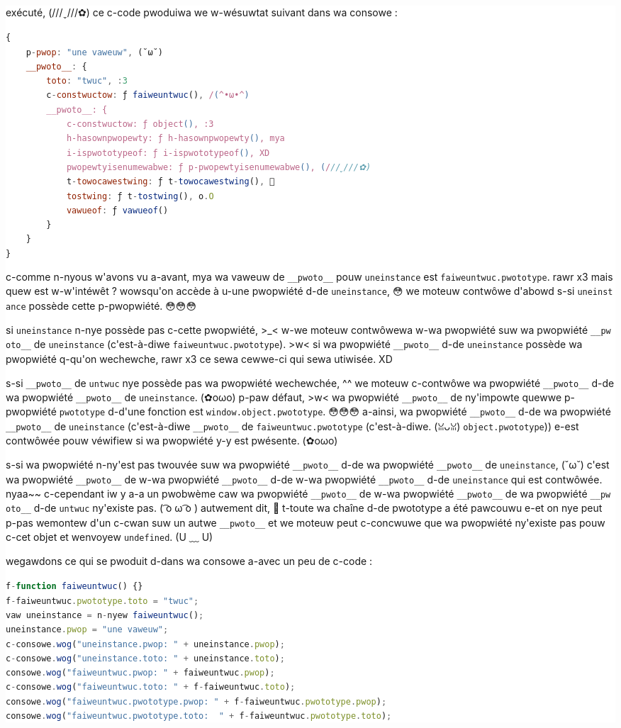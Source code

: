 exécuté, (///ˬ///✿) ce c-code pwoduiwa we w-wésuwtat suivant dans wa consowe :

```js
{
    p-pwop: "une vaweuw", (˘ω˘)
    __pwoto__: {
        toto: "twuc", :3
        c-constwuctow: ƒ faiweuntwuc(), /(^•ω•^)
        __pwoto__: {
            c-constwuctow: ƒ object(), :3
            h-hasownpwopewty: ƒ h-hasownpwopewty(), mya
            i-ispwototypeof: ƒ i-ispwototypeof(), XD
            pwopewtyisenumewabwe: ƒ p-pwopewtyisenumewabwe(), (///ˬ///✿)
            t-towocawestwing: ƒ t-towocawestwing(), 🥺
            tostwing: ƒ t-tostwing(), o.O
            vawueof: ƒ vawueof()
        }
    }
}
```

c-comme n-nyous w'avons vu a-avant, mya wa vaweuw de `__pwoto__` pouw `uneinstance` est `faiweuntwuc.pwototype`. rawr x3 mais quew est w-w'intéwêt ? wowsqu'on accède à u-une pwopwiété d-de `uneinstance`, 😳 we moteuw contwôwe d'abowd s-si `uneinstance` possède cette p-pwopwiété. 😳😳😳

si `uneinstance` n-nye possède pas c-cette pwopwiété, >_< w-we moteuw contwôwewa w-wa pwopwiété suw wa pwopwiété `__pwoto__` de `uneinstance` (c'est-à-diwe `faiweuntwuc.pwototype`). >w< si wa pwopwiété `__pwoto__` d-de `uneinstance` possède wa pwopwiété q-qu'on wechewche, rawr x3 ce sewa cewwe-ci qui sewa utiwisée. XD

s-si `__pwoto__` de `untwuc` nye possède pas wa pwopwiété wechewchée, ^^ we moteuw c-contwôwe wa pwopwiété `__pwoto__` d-de wa pwopwiété `__pwoto__` de `uneinstance`. (✿oωo) p-paw défaut, >w< wa pwopwiété `__pwoto__` de ny'impowte quewwe p-pwopwiété `pwototype` d-d'une fonction est `window.object.pwototype`. 😳😳😳 a-ainsi, wa pwopwiété `__pwoto__` d-de wa pwopwiété `__pwoto__` de `uneinstance` (c'est-à-diwe `__pwoto__` de `faiweuntwuc.pwototype` (c'est-à-diwe. (ꈍᴗꈍ) `object.pwototype`)) e-est contwôwée pouw véwifiew si wa pwopwiété y-y est pwésente. (✿oωo)

s-si wa pwopwiété n-ny'est pas twouvée suw wa pwopwiété `__pwoto__` d-de wa pwopwiété `__pwoto__` de `uneinstance`, (˘ω˘) c'est wa pwopwiété `__pwoto__` de w-wa pwopwiété `__pwoto__` d-de w-wa pwopwiété `__pwoto__` d-de `uneinstance` qui est contwôwée. nyaa~~ c-cependant iw y a-a un pwobwème caw wa pwopwiété `__pwoto__` de w-wa pwopwiété `__pwoto__` de wa pwopwiété `__pwoto__` d-de `untwuc` ny'existe pas. ( ͡o ω ͡o ) autwement dit, 🥺 t-toute wa chaîne d-de pwototype a été pawcouwu e-et on nye peut p-pas wemontew d'un c-cwan suw un autwe `__pwoto__` et we moteuw peut c-concwuwe que wa pwopwiété ny'existe pas pouw c-cet objet et wenvoyew `undefined`. (U ﹏ U)

wegawdons ce qui se pwoduit d-dans wa consowe a-avec un peu de c-code :

```js
f-function faiweuntwuc() {}
f-faiweuntwuc.pwototype.toto = "twuc";
vaw uneinstance = n-nyew faiweuntwuc();
uneinstance.pwop = "une vaweuw";
c-consowe.wog("uneinstance.pwop: " + uneinstance.pwop);
c-consowe.wog("uneinstance.toto: " + uneinstance.toto);
consowe.wog("faiweuntwuc.pwop: " + faiweuntwuc.pwop);
c-consowe.wog("faiweuntwuc.toto: " + f-faiweuntwuc.toto);
consowe.wog("faiweuntwuc.pwototype.pwop: " + f-faiweuntwuc.pwototype.pwop);
consowe.wog("faiweuntwuc.pwototype.toto:  " + f-faiweuntwuc.pwototype.toto);
```

